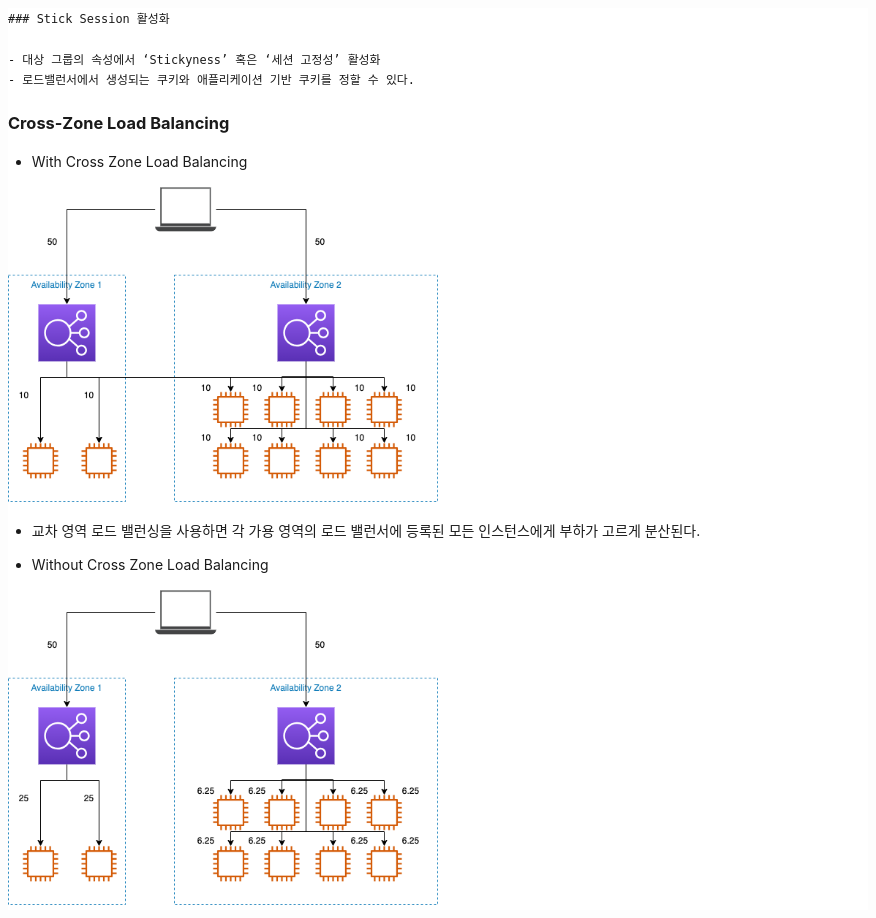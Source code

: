     ### Stick Session 활성화
    
    - 대상 그룹의 속성에서 ‘Stickyness’ 혹은 ‘세션 고정성’ 활성화
    - 로드밸런서에서 생성되는 쿠키와 애플리케이션 기반 쿠키를 정할 수 있다.

### Cross-Zone Load Balancing

- With Cross Zone Load Balancing
<img src="/images/ELB_2.png" width="50%" height="50%" title="elb 2" alt="elb 2">    

- 교차 영역 로드 밸런싱을 사용하면 각 가용 영역의 로드 밸런서에 등록된 모든 인스턴스에게 부하가 고르게 분산된다.

- Without Cross Zone Load Balancing
<img src="/images/ELB_3.png" width="50%" height="50%" title="elb 3" alt="elb 3">    
